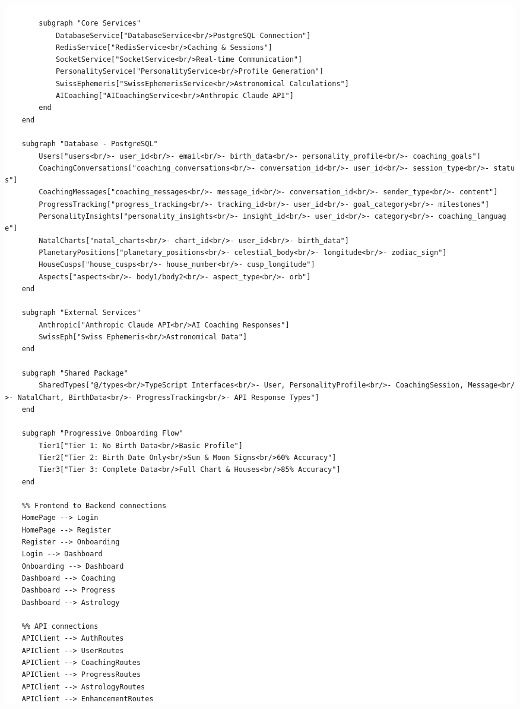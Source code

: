 ```mermaid

        subgraph "Core Services"
            DatabaseService["DatabaseService<br/>PostgreSQL Connection"]
            RedisService["RedisService<br/>Caching & Sessions"]
            SocketService["SocketService<br/>Real-time Communication"]
            PersonalityService["PersonalityService<br/>Profile Generation"]
            SwissEphemeris["SwissEphemerisService<br/>Astronomical Calculations"]
            AICoaching["AICoachingService<br/>Anthropic Claude API"]
        end
    end

    subgraph "Database - PostgreSQL"
        Users["users<br/>- user_id<br/>- email<br/>- birth_data<br/>- personality_profile<br/>- coaching_goals"]
        CoachingConversations["coaching_conversations<br/>- conversation_id<br/>- user_id<br/>- session_type<br/>- status"]
        CoachingMessages["coaching_messages<br/>- message_id<br/>- conversation_id<br/>- sender_type<br/>- content"]
        ProgressTracking["progress_tracking<br/>- tracking_id<br/>- user_id<br/>- goal_category<br/>- milestones"]
        PersonalityInsights["personality_insights<br/>- insight_id<br/>- user_id<br/>- category<br/>- coaching_language"]
        NatalCharts["natal_charts<br/>- chart_id<br/>- user_id<br/>- birth_data"]
        PlanetaryPositions["planetary_positions<br/>- celestial_body<br/>- longitude<br/>- zodiac_sign"]
        HouseCusps["house_cusps<br/>- house_number<br/>- cusp_longitude"]
        Aspects["aspects<br/>- body1/body2<br/>- aspect_type<br/>- orb"]
    end

    subgraph "External Services"
        Anthropic["Anthropic Claude API<br/>AI Coaching Responses"]
        SwissEph["Swiss Ephemeris<br/>Astronomical Data"]
    end

    subgraph "Shared Package"
        SharedTypes["@/types<br/>TypeScript Interfaces<br/>- User, PersonalityProfile<br/>- CoachingSession, Message<br/>- NatalChart, BirthData<br/>- ProgressTracking<br/>- API Response Types"]
    end

    subgraph "Progressive Onboarding Flow"
        Tier1["Tier 1: No Birth Data<br/>Basic Profile"]
        Tier2["Tier 2: Birth Date Only<br/>Sun & Moon Signs<br/>60% Accuracy"]
        Tier3["Tier 3: Complete Data<br/>Full Chart & Houses<br/>85% Accuracy"]
    end

    %% Frontend to Backend connections
    HomePage --> Login
    HomePage --> Register
    Register --> Onboarding
    Login --> Dashboard
    Onboarding --> Dashboard
    Dashboard --> Coaching
    Dashboard --> Progress
    Dashboard --> Astrology

    %% API connections
    APIClient --> AuthRoutes
    APIClient --> UserRoutes
    APIClient --> CoachingRoutes
    APIClient --> ProgressRoutes
    APIClient --> AstrologyRoutes
    APIClient --> EnhancementRoutes

```